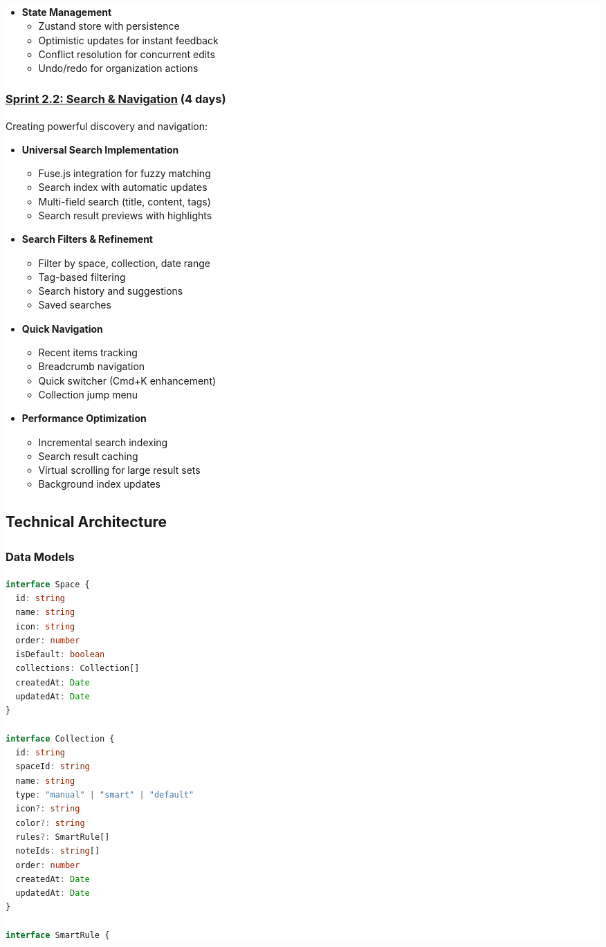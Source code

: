 - **State Management**
  - Zustand store with persistence
  - Optimistic updates for instant feedback
  - Conflict resolution for concurrent edits
  - Undo/redo for organization actions

### **[Sprint 2.2: Search & Navigation](./sprints/sprint-2.2.md)** (4 days)
Creating powerful discovery and navigation:

- **Universal Search Implementation**
  - Fuse.js integration for fuzzy matching
  - Search index with automatic updates
  - Multi-field search (title, content, tags)
  - Search result previews with highlights

- **Search Filters & Refinement**
  - Filter by space, collection, date range
  - Tag-based filtering
  - Search history and suggestions
  - Saved searches

- **Quick Navigation**
  - Recent items tracking
  - Breadcrumb navigation
  - Quick switcher (Cmd+K enhancement)
  - Collection jump menu

- **Performance Optimization**
  - Incremental search indexing
  - Search result caching
  - Virtual scrolling for large result sets
  - Background index updates

## Technical Architecture

### Data Models

```typescript
interface Space {
  id: string
  name: string
  icon: string
  order: number
  isDefault: boolean
  collections: Collection[]
  createdAt: Date
  updatedAt: Date
}

interface Collection {
  id: string
  spaceId: string
  name: string
  type: "manual" | "smart" | "default"
  icon?: string
  color?: string
  rules?: SmartRule[]
  noteIds: string[]
  order: number
  createdAt: Date
  updatedAt: Date
}

interface SmartRule {
```